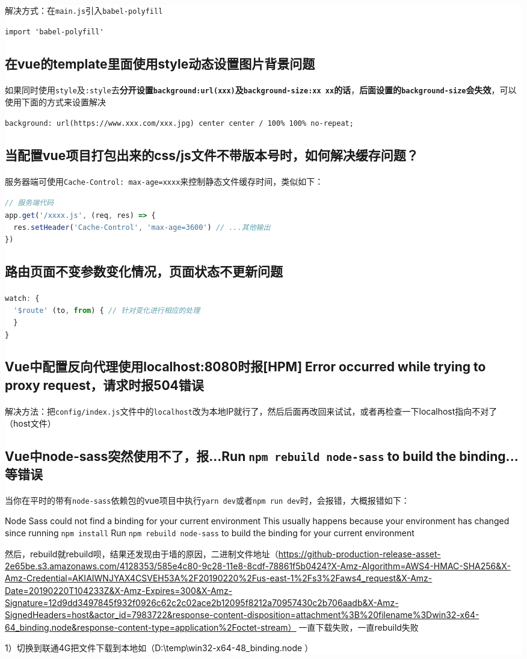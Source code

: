 解决方式：在`main.js`引入`babel-polyfill`

`import 'babel-polyfill'`

## 在vue的template里面使用style动态设置图片背景问题

如果同时使用`style`及`:style`去**分开设置`background:url(xxx)`及`background-size:xx xx`的话**，**后面设置的`background-size`会失效**，可以使用下面的方式来设置解决

`background: url(https://www.xxx.com/xxx.jpg) center center / 100% 100% no-repeat;`

## 当配置vue项目打包出来的css/js文件不带版本号时，如何解决缓存问题？

服务器端可使用`Cache-Control: max-age=xxxx`来控制静态文件缓存时间，类似如下：

```javascript
// 服务端代码
app.get('/xxxx.js', (req, res) => {
  res.setHeader('Cache-Control', 'max-age=3600') // ...其他输出
})
```

## 路由页面不变参数变化情况，页面状态不更新问题

```javascript
watch: {
  '$route' (to, from) { // 针对变化进行相应的处理
  }
}
```

## Vue中配置反向代理使用localhost:8080时报[HPM] Error occurred while trying to proxy request，请求时报504错误

解决方法：把`config/index.js`文件中的`localhost`改为本地IP就行了，然后后面再改回来试试，或者再检查一下localhost指向不对了（host文件）

## Vue中node-sass突然使用不了，报...Run `npm rebuild node-sass` to build the binding...等错误

当你在平时的带有`node-sass`依赖包的vue项目中执行`yarn dev`或者`npm run dev`时，会报错，大概报错如下：

Node Sass could not find a binding for your current environment
This usually happens because your environment has changed since running `npm install`
Run `npm rebuild node-sass` to build the binding for your current environment

然后，rebuild就rebuild呗，结果还发现由于墙的原因，二进制文件地址（https://github-production-release-asset-2e65be.s3.amazonaws.com/4128353/585e4c80-9c28-11e8-8cdf-78861f5b0424?X-Amz-Algorithm=AWS4-HMAC-SHA256&X-Amz-Credential=AKIAIWNJYAX4CSVEH53A%2F20190220%2Fus-east-1%2Fs3%2Faws4_request&X-Amz-Date=20190220T104233Z&X-Amz-Expires=300&X-Amz-Signature=12d9dd3497845f932f0926c62c2c02ace2b12095f8212a70957430c2b706aadb&X-Amz-SignedHeaders=host&actor_id=7983722&response-content-disposition=attachment%3B%20filename%3Dwin32-x64-64_binding.node&response-content-type=application%2Foctet-stream）
一直下载失败，一直rebuild失败

1）切换到联通4G把文件下载到本地如（D:\temp\win32-x64-48_binding.node ）
